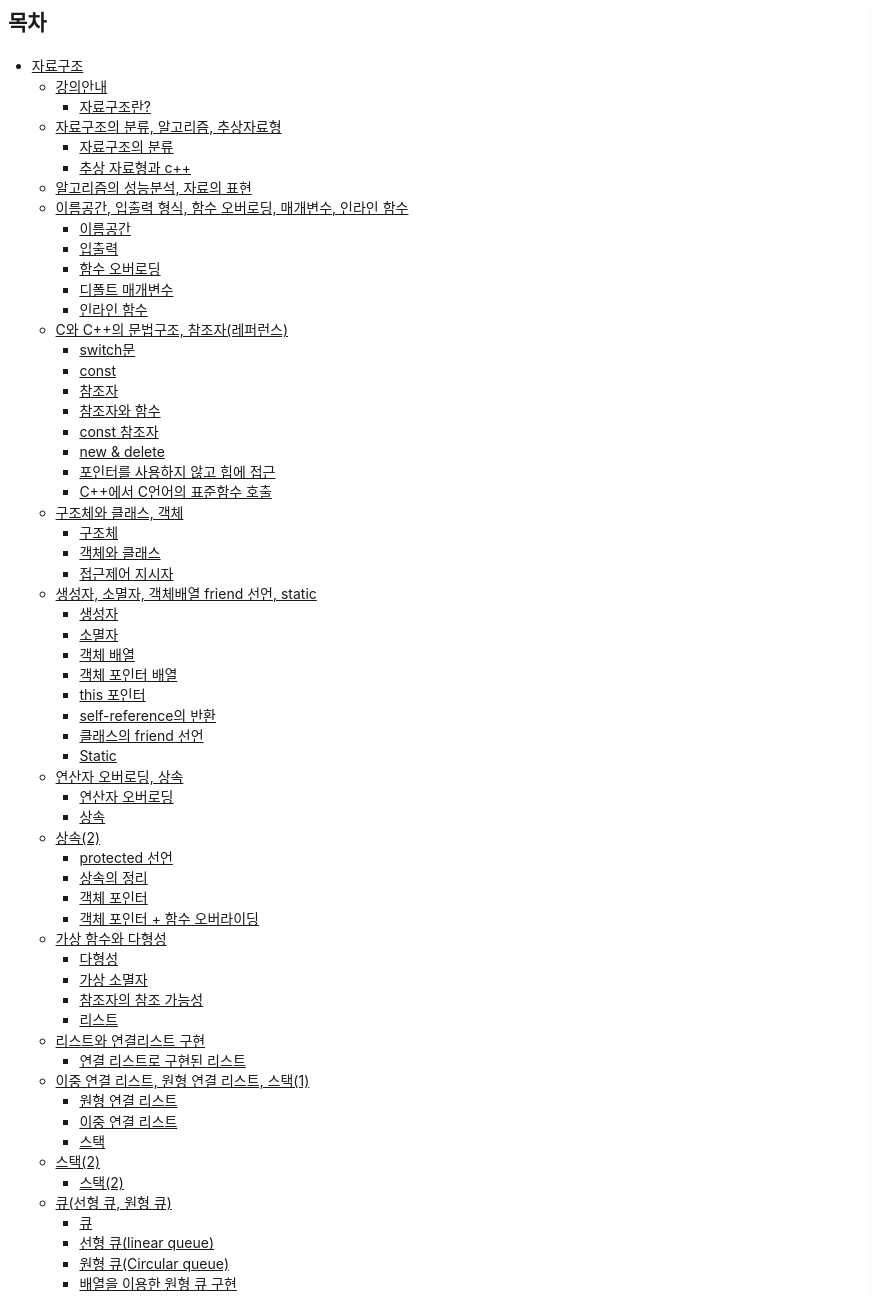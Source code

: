 ## 목차
- [자료구조](#자료구조)
  - [강의안내](#강의안내)
    - [자료구조란?](#자료구조란)
  - [자료구조의 분류, 알고리즘, 추상자료형](#자료구조의-분류-알고리즘-추상자료형)
    - [자료구조의 분류](#자료구조의-분류)
    - [추상 자료형과 c++](#추상-자료형과-c)
  - [알고리즘의 성능분석, 자료의 표현](#알고리즘의-성능분석-자료의-표현)
  - [이름공간, 입출력 형식, 함수 오버로딩, 매개변수, 인라인 함수](#이름공간-입출력-형식-함수-오버로딩-매개변수-인라인-함수)
    - [이름공간](#이름공간)
    - [입출력](#입출력)
    - [함수 오버로딩](#함수-오버로딩)
    - [디폴트 매개변수](#디폴트-매개변수)
    - [인라인 함수](#인라인-함수)
  - [C와 C++의 문법구조, 참조자(레퍼런스)](#c와-c의-문법구조-참조자레퍼런스)
    - [switch문](#switch문)
    - [const](#const)
    - [참조자](#참조자)
    - [참조자와 함수](#참조자와-함수)
    - [const 참조자](#const-참조자)
    - [new \& delete](#new--delete)
    - [포인터를 사용하지 않고 힙에 접근](#포인터를-사용하지-않고-힙에-접근)
    - [C++에서 C언어의 표준함수 호출](#c에서-c언어의-표준함수-호출)
  - [구조체와 클래스, 객체](#구조체와-클래스-객체)
    - [구조체](#구조체)
    - [객체와 클래스](#객체와-클래스)
    - [접근제어 지시자](#접근제어-지시자)
  - [생성자, 소멸자, 객체배열 friend 선언, static](#생성자-소멸자-객체배열-friend-선언-static)
    - [생성자](#생성자)
    - [소멸자](#소멸자)
    - [객체 배열](#객체-배열)
    - [객체 포인터 배열](#객체-포인터-배열)
    - [this 포인터](#this-포인터)
    - [self-reference의 반환](#self-reference의-반환)
    - [클래스의 friend 선언](#클래스의-friend-선언)
    - [Static](#static)
  - [연산자 오버로딩, 상속](#연산자-오버로딩-상속)
    - [연산자 오버로딩](#연산자-오버로딩)
    - [상속](#상속)
  - [상속(2)](#상속2)
    - [protected 선언](#protected-선언)
    - [상속의 정리](#상속의-정리)
    - [객체 포인터](#객체-포인터)
    - [객체 포인터 + 함수 오버라이딩](#객체-포인터--함수-오버라이딩)
  - [가상 함수와 다형성](#가상-함수와-다형성)
    - [다형성](#다형성)
    - [가상 소멸자](#가상-소멸자)
    - [참조자의 참조 가능성](#참조자의-참조-가능성)
    - [리스트](#리스트)
  - [리스트와 연결리스트 구현](#리스트와-연결리스트-구현)
    - [연결 리스트로 구현된 리스트](#연결-리스트로-구현된-리스트)
  - [이중 연결 리스트, 원형 연결 리스트, 스택(1)](#이중-연결-리스트-원형-연결-리스트-스택1)
    - [원형 연결 리스트](#원형-연결-리스트)
    - [이중 연결 리스트](#이중-연결-리스트)
    - [스택](#스택)
  - [스택(2)](#스택2)
    - [스택(2)](#스택2-1)
  - [큐(선형 큐, 원형 큐)](#큐선형-큐-원형-큐)
    - [큐](#큐)
    - [선형 큐(linear queue)](#선형-큐linear-queue)
    - [원형 큐(Circular queue)](#원형-큐circular-queue)
    - [배열을 이용한 원형 큐 구현](#배열을-이용한-원형-큐-구현)